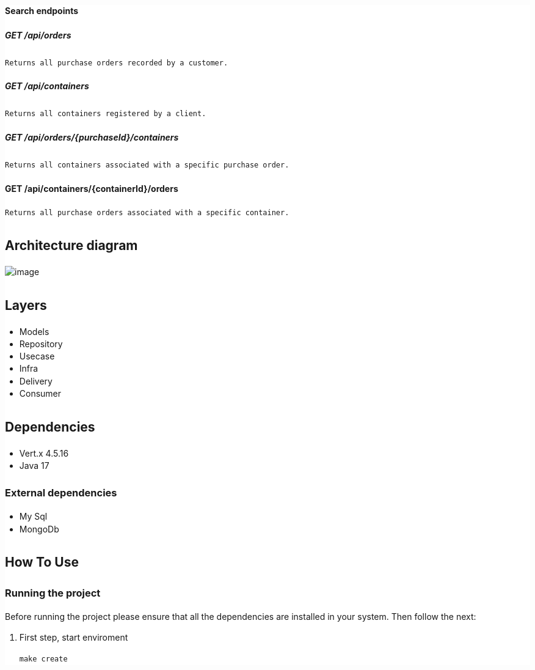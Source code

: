 #### Search endpoints

##### GET /api/orders

``Returns all purchase orders recorded by a customer.``

##### GET /api/containers

``Returns all containers registered by a client.``

##### GET /api/orders/{purchaseId}/containers

``Returns all containers associated with a specific purchase order.``

#### GET /api/containers/{containerId}/orders

``Returns all purchase orders associated with a specific container.``

## Architecture diagram
![image](https://github.com/user-attachments/assets/19085195-d6b4-4561-9ec7-7dfff8c70ace)

## Layers

* Models
* Repository
* Usecase
* Infra
* Delivery
* Consumer

## Dependencies

* Vert.x 4.5.16
* Java 17

### External dependencies

* My Sql
* MongoDb

## How To Use

### Running the project

Before running the project please ensure that all the dependencies are installed in your system. Then follow the next:

1. First step, start enviroment

    ```
    make create
    ```
